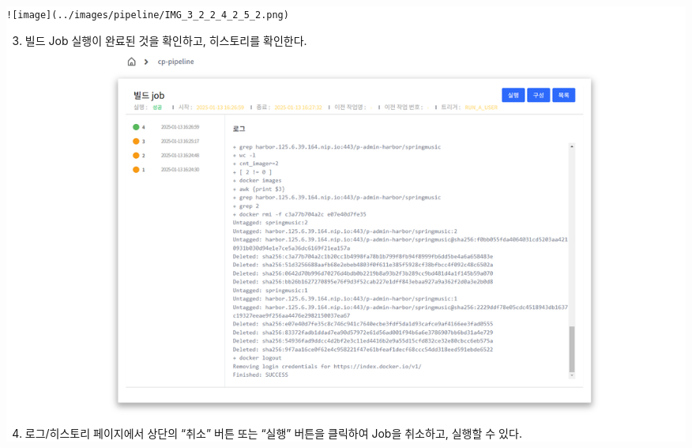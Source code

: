     ![image](../images/pipeline/IMG_3_2_2_4_2_5_2.png)
3. 빌드 Job 실행이 완료된 것을 확인하고, 히스토리를 확인한다.
    ![image](../images/pipeline/IMG_3_2_2_4_2_5_3.png)
4. 로그/히스토리 페이지에서 상단의 “취소” 버튼 또는 “실행” 버튼을 클릭하여 Job을 취소하고, 실행할 수 있다.